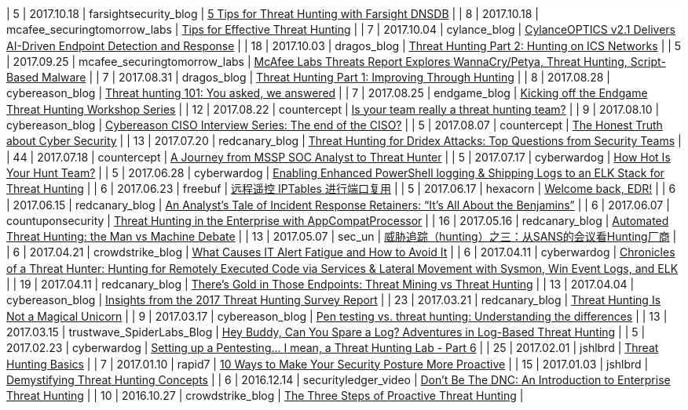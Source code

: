 | 5 | 2017.10.18 | farsightsecurity_blog | [5 Tips for Threat Hunting with Farsight DNSDB](https://www.farsightsecurity.com/2017/10/18/bapril-threathuntingtips/) |
| 8 | 2017.10.18 | mcafee_securingtomorrow_labs | [Tips for Effective Threat Hunting](https://securingtomorrow.mcafee.com/mcafee-labs/tips-effective-threat-hunting/) |
| 7 | 2017.10.04 | cylance_blog | [CylanceOPTICS v2.1 Delivers AI-Driven Endpoint Detection and Response](https://www.cylance.com/en_us/blog/cylanceoptics-v2-1.html) |
| 18 | 2017.10.03 | dragos_blog | [Threat Hunting Part 2: Hunting on ICS Networks](https://dragos.com/blog/20171003-ThreatHuntingSeriesPart2.html) |
| 5 | 2017.09.25 | mcafee_securingtomorrow_labs | [McAfee Labs Threats Report Explores WannaCry/Petya, Threat Hunting, Script-Based Malware](https://securingtomorrow.mcafee.com/mcafee-labs/mcafee-labs-threats-report-explores-wannacrypetya-threat-hunting-script-based-malware/) |
| 7 | 2017.08.31 | dragos_blog | [Threat Hunting Part 1: Improving Through Hunting](https://dragos.com/blog/20170831-ImproveThroughHunting.html) |
| 8 | 2017.08.28 | cybereason_blog | [Threat hunting 101: You asked, we answered](https://www.cybereason.com/blog/blog-threat-hunting-101-you-asked-we-answered) |
| 7 | 2017.08.25 | endgame_blog | [Kicking off the Endgame Threat Hunting Workshop Series](https://www.endgame.com/blog/executive-blog/kicking-endgame-threat-hunting-workshop-series) |
| 12 | 2017.08.22 | countercept | [Is your team really a threat hunting team?](https://countercept.com/our-thinking/do-you-really-have-a-threat-hunting-team/) |
| 9 | 2017.08.10 | cybereason_blog | [Cybereason CISO Interview Series: The end of the CISO?](https://www.cybereason.com/blog/blog-cybereason-ciso-interview-series-the-end-of-the-ciso) |
| 5 | 2017.08.07 | countercept | [The Honest Truth about Cyber Security](https://countercept.com/our-thinking/the-honest-truth-about-cybersecurity/) |
| 13 | 2017.07.20 | redcanary_blog | [Threat Hunting for Dridex Attacks: Top Questions from Security Teams](https://redcanary.com/blog/threat-hunting-dridex-attacks/) |
| 44 | 2017.07.18 | countercept | [A Journey from MSSP SOC Analyst to Threat Hunter](https://countercept.com/our-thinking/a-journey-from-mssp-soc-analyst-to-countercept-threat-hunter/) |
| 5 | 2017.07.17 | cyberwardog | [How Hot Is Your Hunt Team?](https://cyberwardog.blogspot.com/2017/07/how-hot-is-your-hunt-team.html) |
| 5 | 2017.06.28 | cyberwardog | [Enabling Enhanced PowerShell logging & Shipping Logs to an ELK Stack for Threat Hunting](https://cyberwardog.blogspot.com/2017/06/enabling-enhanced-ps-logging-shipping.html) |
| 6 | 2017.06.23 | freebuf | [远程遥控 IPTables 进行端口复用](http://www.freebuf.com/articles/network/137683.html) |
| 5 | 2017.06.17 | hexacorn | [Welcome back, EDR!](http://www.hexacorn.com/blog/2017/06/17/welcome-back-edr/) |
| 6 | 2017.06.15 | redcanary_blog | [An Analyst’s Tale of Incident Response Retainers: “It’s All About the Benjamins”](https://redcanary.com/blog/incident-response-retainers/) |
| 6 | 2017.06.07 | countuponsecurity | [Threat Hunting in the Enterprise with AppCompatProcessor](https://countuponsecurity.com/2017/06/07/threat-hunting-in-the-enterprise-with-appcompatprocessor/) |
| 16 | 2017.05.16 | redcanary_blog | [Automated Threat Hunting: the Man vs Machine Debate](https://redcanary.com/blog/automated-threat-hunting/) |
| 13 | 2017.05.07 | sec_un | [威胁追踪（hunting）之三：从SANS的会议看Hunting厂商](https://www.sec-un.org/%e5%a8%81%e8%83%81%e8%bf%bd%e8%b8%aa%ef%bc%88hunting%ef%bc%89%e4%b9%8b%e4%b8%89%ef%bc%9a%e4%bb%8esans%e7%9a%84%e4%bc%9a%e8%ae%ae%e7%9c%8bhuntingmicrosoftgoogle%e5%8e%82%e5%95%86/) |
| 6 | 2017.04.21 | crowdstrike_blog | [What Causes IT Alert Fatigue and How to Avoid It](https://www.crowdstrike.com/blog/causes-alert-fatigue-avoid/) |
| 6 | 2017.04.11 | cyberwardog | [Chronicles of a Threat Hunter: Hunting for Remotely Executed Code via Services & Lateral Movement with Sysmon, Win Event Logs, and ELK](https://cyberwardog.blogspot.com/2017/04/chronicles-of-threat-hunter-hunting-for_11.html) |
| 19 | 2017.04.11 | redcanary_blog | [There’s Gold in Those Endpoints: Threat Mining vs Threat Hunting](https://redcanary.com/blog/threat-mining-vs-threat-hunting/) |
| 13 | 2017.04.04 | cybereason_blog | [Insights from the 2017 Threat Hunting Survey Report](https://www.cybereason.com/blog/blog-how-advanced-is-your-soc-insights-from-the-2017-threat-hunting-survey-report) |
| 23 | 2017.03.21 | redcanary_blog | [Threat Hunting Is Not a Magical Unicorn](https://redcanary.com/blog/threat-hunting-not-a-magical-unicorn/) |
| 9 | 2017.03.17 | cybereason_blog | [Pen testing vs. threat hunting: Understanding the differences](https://www.cybereason.com/blog/blog-pen-testing-vs-threat-hunting-understanding-the-differences) |
| 13 | 2017.03.15 | trustwave_SpiderLabs_Blog | [Hey Buddy, Can You Spare a Log? Adventures in Log-Based Threat Hunting](https://www.trustwave.com/Resources/SpiderLabs-Blog/Hey-Buddy,-Can-You-Spare-a-Log--Adventures-in-Log-Based-Threat-Hunting/) |
| 5 | 2017.02.23 | cyberwardog | [Setting up a Pentesting... I mean, a Threat Hunting Lab - Part 6](https://cyberwardog.blogspot.com/2017/02/setting-up-pentesting-i-mean-threat_87.html) |
| 25 | 2017.02.01 | jshlbrd | [Threat Hunting Basics](https://medium.com/p/68fb1980cc9b) |
| 7 | 2017.01.10 | rapid7 | [10 Ways to Make Your Security Posture More Proactive](https://blog.rapid7.com/2017/01/10/10-ways-to-make-your-security-posture-more-proactive/) |
| 15 | 2017.01.03 | jshlbrd | [Demystifying Threat Hunting Concepts](https://medium.com/p/9de5bad2d818) |
| 6 | 2016.12.14 | securityledger_video | [Don’t Be The DNC: An Introduction to Enterprise Threat Hunting](https://securityledger.com/2016/12/dont-be-the-dnc-an-introduction-to-enterprise-threat-hunting/) |
| 10 | 2016.10.27 | crowdstrike_blog | [The Three Steps of Proactive Threat Hunting](https://www.crowdstrike.com/blog/three-steps-proactive-threat-hunting/) |